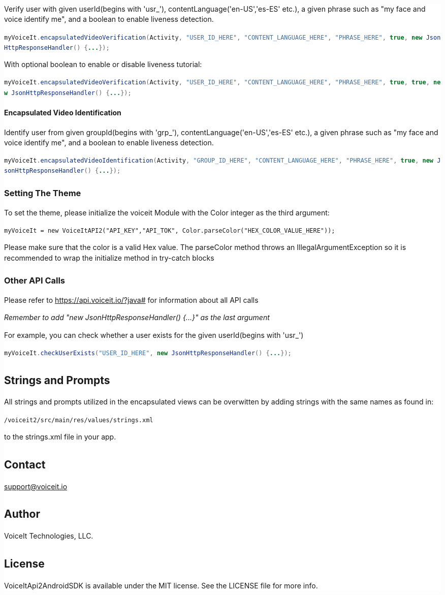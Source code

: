 Verify user with given userId(begins with 'usr_'), contentLanguage('en-US','es-ES' etc.), a given phrase such as "my face and voice identify me", and a boolean to enable liveness detection.

```java
myVoiceIt.encapsulatedVideoVerification(Activity, "USER_ID_HERE", "CONTENT_LANGUAGE_HERE", "PHRASE_HERE", true, new JsonHttpResponseHandler() {...});
```
With optional boolean to enable or disable liveness tutorial: 

```java
myVoiceIt.encapsulatedVideoVerification(Activity, "USER_ID_HERE", "CONTENT_LANGUAGE_HERE", "PHRASE_HERE", true, true, new JsonHttpResponseHandler() {...});
```

#### Encapsulated Video Identification

Identify user from given groupId(begins with 'grp_'), contentLanguage('en-US','es-ES' etc.), a given phrase such as "my face and voice identify me", and a boolean to enable liveness detection.

```java
myVoiceIt.encapsulatedVideoIdentification(Activity, "GROUP_ID_HERE", "CONTENT_LANGUAGE_HERE", "PHRASE_HERE", true, new JsonHttpResponseHandler() {...});
```

### Setting The Theme

To set the theme, please initialize the voiceit Module with the Color integer as the third argument: 

```
myVoiceIt = new VoiceItAPI2("API_KEY","API_TOK", Color.parseColor("HEX_COLOR_VALUE_HERE"));
```
Please make sure that the color is a valid Hex value. The parseColor method throws an IllegalArgumentException so it is recommended to wrap the initialize method in try-catch blocks

### Other API Calls

Please refer to https://api.voiceit.io/?java# for information about all API calls

*Remember to add "new JsonHttpResponseHandler() {...}" as the last argument*

For example, you can check whether a user exists for the given userId(begins with 'usr_')
```java
myVoiceIt.checkUserExists("USER_ID_HERE", new JsonHttpResponseHandler() {...});
```

## Strings and Prompts

All strings and prompts utilized in the encapsulated views can be overwitten by adding strings with the same names as found in:
```
/voiceit2/src/main/res/values/strings.xml
```
to the strings.xml file in your app.

## Contact

support@voiceit.io

## Author

VoiceIt Technologies, LLC.

## License

VoiceItApi2AndroidSDK is available under the MIT license. See the LICENSE file for more info.

